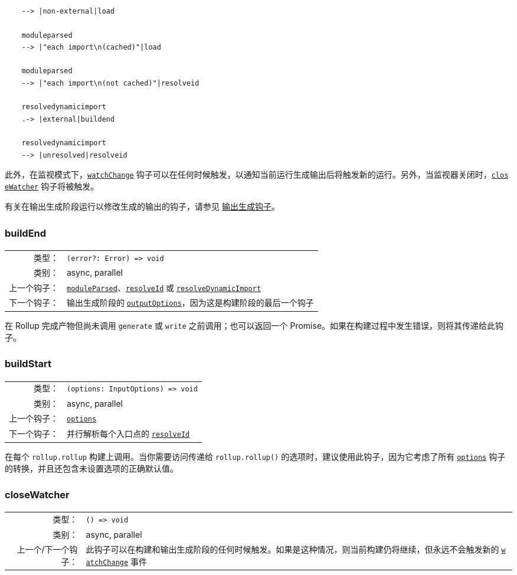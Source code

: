 ```mermaid
    --> |non-external|load

    moduleparsed
    --> |"each import\n(cached)"|load

    moduleparsed
    --> |"each import\n(not cached)"|resolveid

    resolvedynamicimport
    .-> |external|buildend

    resolvedynamicimport
    --> |unresolved|resolveid
```

此外，在监视模式下，[`watchChange`](#watchchange) 钩子可以在任何时候触发，以通知当前运行生成输出后将触发新的运行。另外，当监视器关闭时，[`closeWatcher`](#closewatcher) 钩子将被触发。

有关在输出生成阶段运行以修改生成的输出的钩子，请参见 [输出生成钩子](#output-generation-hooks)。

### buildEnd

|  |  |
| --: | :-- |
| 类型： | `(error?: Error) => void` |
| 类别： | async, parallel |
| 上一个钩子： | [`moduleParsed`](#moduleparsed)、[`resolveId`](#resolveid) 或 [`resolveDynamicImport`](#resolvedynamicimport) |
| 下一个钩子： | 输出生成阶段的 [`outputOptions`](#outputoptions)，因为这是构建阶段的最后一个钩子 |

在 Rollup 完成产物但尚未调用 `generate` 或 `write` 之前调用；也可以返回一个 Promise。如果在构建过程中发生错误，则将其传递给此钩子。

### buildStart

|              |                                                |
| -----------: | :--------------------------------------------- |
|       类型： | `(options: InputOptions) => void`              |
|       类别： | async, parallel                                |
| 上一个钩子： | [`options`](#options)                          |
| 下一个钩子： | 并行解析每个入口点的 [`resolveId`](#resolveid) |

在每个 `rollup.rollup` 构建上调用。当你需要访问传递给 `rollup.rollup()` 的选项时，建议使用此钩子，因为它考虑了所有 [`options`](#options) 钩子的转换，并且还包含未设置选项的正确默认值。

### closeWatcher

|  |  |
| --: | :-- |
| 类型： | `() => void` |
| 类别： | async, parallel |
| 上一个/下一个钩子： | 此钩子可以在构建和输出生成阶段的任何时候触发。如果是这种情况，则当前构建仍将继续，但永远不会触发新的 [`watchChange`](#watchchange) 事件 |
